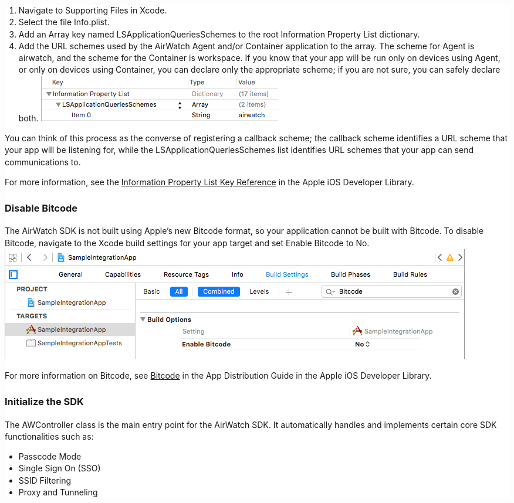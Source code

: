 1. Navigate to Supporting Files in Xcode.
1. Select the file Info.plist.
1. Add an Array key named LSApplicationQueriesSchemes to the root Information Property List dictionary.
1. Add the URL schemes used by the AirWatch Agent and/or Container application to the array. The scheme for Agent is airwatch, and the scheme for the Container is workspace. If you know that your app will be run only on devices using Agent, or only on devices using Container, you can declare only the appropriate scheme; if you are not sure, you can safely declare both.
![Declare Schemes](94c07394-94c0-4567-ba7c-e52ed9ea06fa.png)

You can think of this process as the converse of registering a callback scheme; the callback scheme identifies a URL scheme that your app will be listening for, while the LSApplicationQueriesSchemes list identifies URL schemes that your app can send communications to.

For more information, see the [Information Property List Key Reference](https://developer.apple.com/library/ios/documentation/General/Reference/InfoPlistKeyReference/Articles/LaunchServicesKeys.html#//apple_ref/doc/uid/TP40009250-SW14) in the Apple iOS Developer Library.

### Disable Bitcode

The AirWatch SDK is not built using Apple’s new Bitcode format, so your application cannot be built with Bitcode. To disable Bitcode, navigate to the Xcode build settings for your app target and set Enable Bitcode to No.
![Disable Bitcode](1fe18961-7858-4365-b414-f827d41f5e41.png)

For more information on Bitcode, see [Bitcode](https://developer.apple.com/library/tvos/documentation/IDEs/Conceptual/AppDistributionGuide/AppThinning/AppThinning.html#//apple_ref/doc/uid/TP40012582-CH35-SW2) in the App Distribution Guide in the Apple iOS Developer Library.

### Initialize the SDK

The AWController class is the main entry point for the AirWatch SDK. It automatically handles and implements certain core SDK functionalities such as:

- Passcode Mode
- Single Sign On (SSO)
- SSID Filtering
- Proxy and Tunneling
